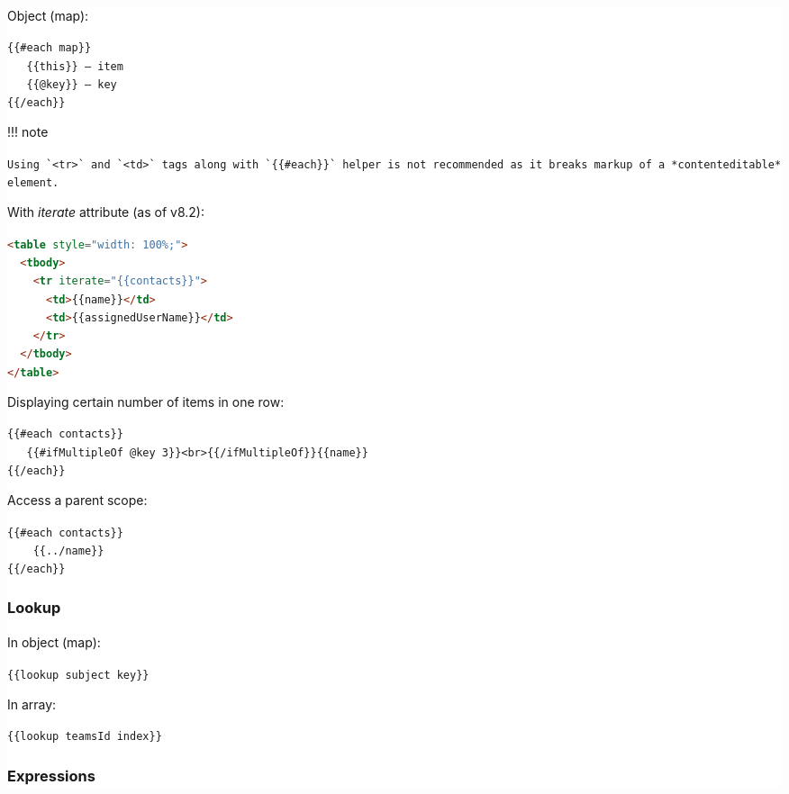 Object (map):

```
{{#each map}}
   {{this}} – item
   {{@key}} – key
{{/each}}
```

!!! note

    Using `<tr>` and `<td>` tags along with `{{#each}}` helper is not recommended as it breaks markup of a *contenteditable* element.

With *iterate* attribute (as of v8.2):

```html
<table style="width: 100%;">
  <tbody>
    <tr iterate="{{contacts}}">
      <td>{{name}}</td>
      <td>{{assignedUserName}}</td>
    </tr>
  </tbody>
</table>
```

Displaying certain number of items in one row:

```
{{#each contacts}}
   {{#ifMultipleOf @key 3}}<br>{{/ifMultipleOf}}{{name}} 
{{/each}}
```

Access a parent scope:

```
{{#each contacts}}
    {{../name}}
{{/each}}
```

### Lookup

In object (map):

```
{{lookup subject key}}
```

In array:

```
{{lookup teamsId index}}
```

### Expressions
